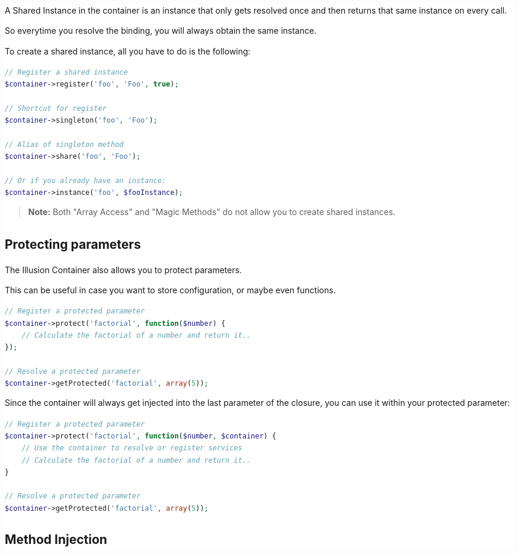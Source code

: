 A Shared Instance in the container is an instance that only gets resolved once and then returns that same instance on every call.

So everytime you resolve the binding, you will always obtain the same instance.

To create a shared instance, all you have to do is the following:

```php
// Register a shared instance
$container->register('foo', 'Foo', true);

// Shortcut for register
$container->singleton('foo', 'Foo');

// Alias of singleton method
$container->share('foo', 'Foo');

// Or if you already have an instance:
$container->instance('foo', $fooInstance);
```

> **Note:** Both "Array Access" and "Magic Methods" do not allow you to create shared instances.

## Protecting parameters

The Illusion Container also allows you to protect parameters.

This can be useful in case you want to store configuration, or maybe even functions.

```php
// Register a protected parameter
$container->protect('factorial', function($number) {
    // Calculate the factorial of a number and return it..
});

// Resolve a protected parameter
$container->getProtected('factorial', array(5));
```

Since the container will always get injected into the last parameter of the closure, you can use it within your protected parameter:

```php
// Register a protected parameter
$container->protect('factorial', function($number, $container) {
    // Use the container to resolve or register services
    // Calculate the factorial of a number and return it..
}

// Resolve a protected parameter
$container->getProtected('factorial', array(5));
```

## Method Injection
